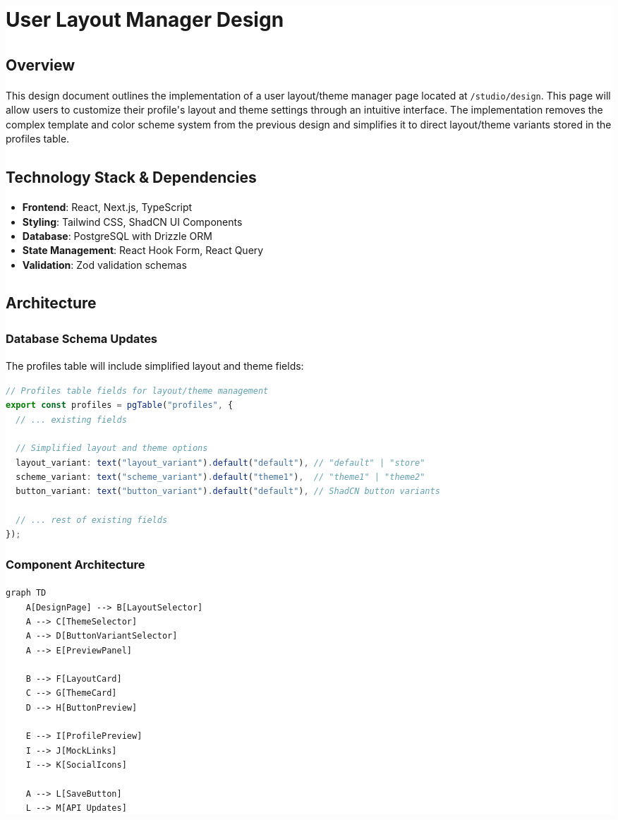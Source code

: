 # User Layout Manager Design

## Overview

This design document outlines the implementation of a user layout/theme manager page located at `/studio/design`. This page will allow users to customize their profile's layout and theme settings through an intuitive interface. The implementation removes the complex template and color scheme system from the previous design and simplifies it to direct layout/theme variants stored in the profiles table.

## Technology Stack & Dependencies

- **Frontend**: React, Next.js, TypeScript
- **Styling**: Tailwind CSS, ShadCN UI Components
- **Database**: PostgreSQL with Drizzle ORM
- **State Management**: React Hook Form, React Query
- **Validation**: Zod validation schemas

## Architecture

### Database Schema Updates

The profiles table will include simplified layout and theme fields:

```typescript
// Profiles table fields for layout/theme management
export const profiles = pgTable("profiles", {
  // ... existing fields
  
  // Simplified layout and theme options
  layout_variant: text("layout_variant").default("default"), // "default" | "store"
  scheme_variant: text("scheme_variant").default("theme1"),  // "theme1" | "theme2" 
  button_variant: text("button_variant").default("default"), // ShadCN button variants
  
  // ... rest of existing fields
});
```

### Component Architecture

```mermaid
graph TD
    A[DesignPage] --> B[LayoutSelector]
    A --> C[ThemeSelector]
    A --> D[ButtonVariantSelector]
    A --> E[PreviewPanel]
    
    B --> F[LayoutCard]
    C --> G[ThemeCard]
    D --> H[ButtonPreview]
    
    E --> I[ProfilePreview]
    I --> J[MockLinks]
    I --> K[SocialIcons]
    
    A --> L[SaveButton]
    L --> M[API Updates]
```
